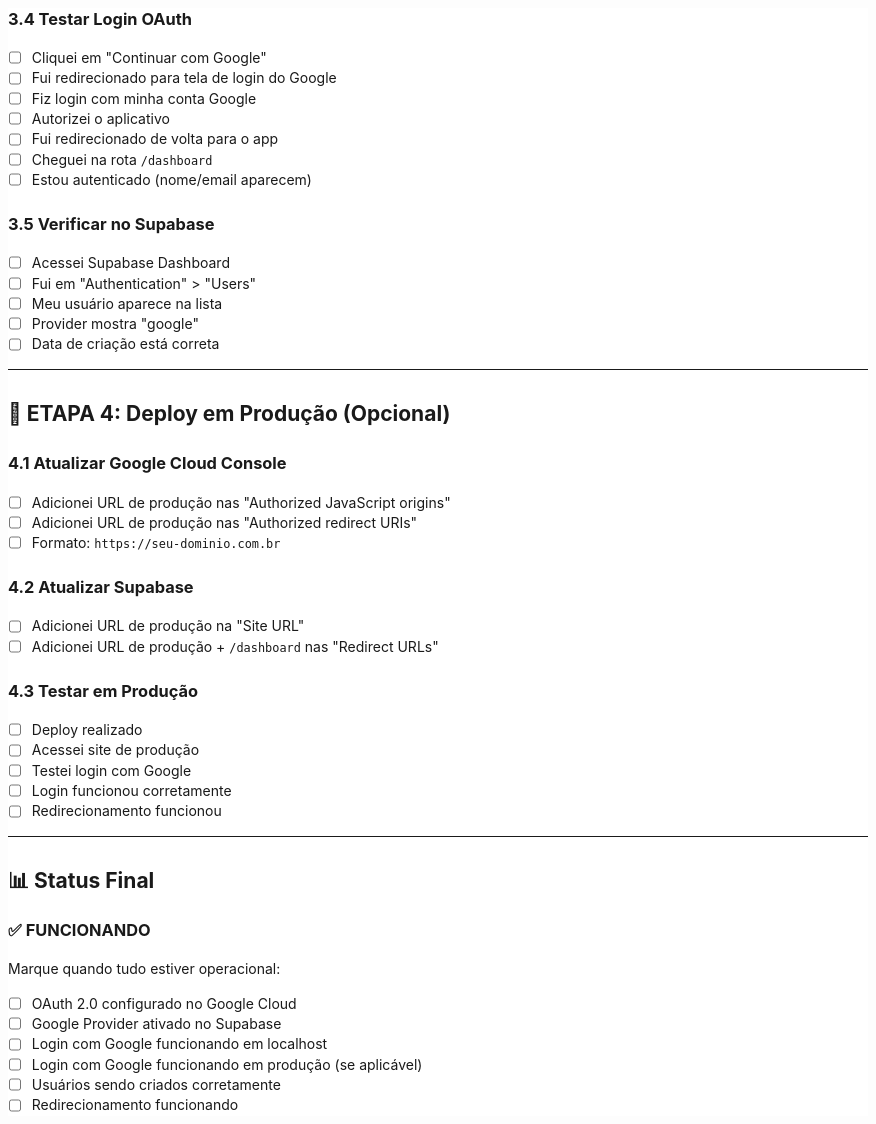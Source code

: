 ### 3.4 Testar Login OAuth
- [ ] Cliquei em "Continuar com Google"
- [ ] Fui redirecionado para tela de login do Google
- [ ] Fiz login com minha conta Google
- [ ] Autorizei o aplicativo
- [ ] Fui redirecionado de volta para o app
- [ ] Cheguei na rota `/dashboard`
- [ ] Estou autenticado (nome/email aparecem)

### 3.5 Verificar no Supabase
- [ ] Acessei Supabase Dashboard
- [ ] Fui em "Authentication" > "Users"
- [ ] Meu usuário aparece na lista
- [ ] Provider mostra "google"
- [ ] Data de criação está correta

---

## 🚀 ETAPA 4: Deploy em Produção (Opcional)

### 4.1 Atualizar Google Cloud Console
- [ ] Adicionei URL de produção nas "Authorized JavaScript origins"
- [ ] Adicionei URL de produção nas "Authorized redirect URIs"
- [ ] Formato: `https://seu-dominio.com.br`

### 4.2 Atualizar Supabase
- [ ] Adicionei URL de produção na "Site URL"
- [ ] Adicionei URL de produção + `/dashboard` nas "Redirect URLs"

### 4.3 Testar em Produção
- [ ] Deploy realizado
- [ ] Acessei site de produção
- [ ] Testei login com Google
- [ ] Login funcionou corretamente
- [ ] Redirecionamento funcionou

---

## 📊 Status Final

### ✅ FUNCIONANDO
Marque quando tudo estiver operacional:
- [ ] OAuth 2.0 configurado no Google Cloud
- [ ] Google Provider ativado no Supabase
- [ ] Login com Google funcionando em localhost
- [ ] Login com Google funcionando em produção (se aplicável)
- [ ] Usuários sendo criados corretamente
- [ ] Redirecionamento funcionando
